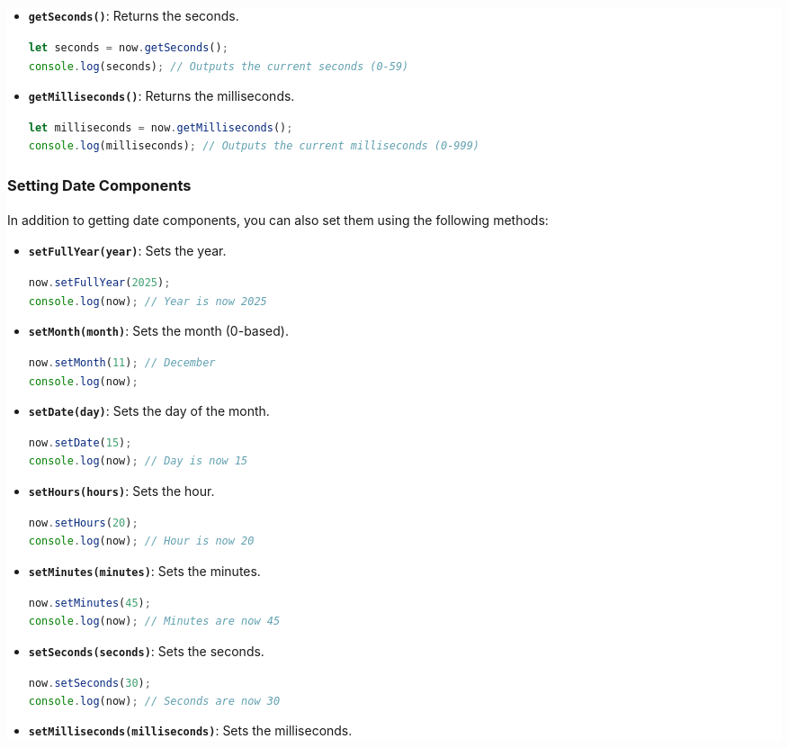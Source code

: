 - **`getSeconds()`**: Returns the seconds.

  ```javascript
  let seconds = now.getSeconds();
  console.log(seconds); // Outputs the current seconds (0-59)
  ```

- **`getMilliseconds()`**: Returns the milliseconds.

  ```javascript
  let milliseconds = now.getMilliseconds();
  console.log(milliseconds); // Outputs the current milliseconds (0-999)
  ```

### Setting Date Components

In addition to getting date components, you can also set them using the following methods:

- **`setFullYear(year)`**: Sets the year.

  ```javascript
  now.setFullYear(2025);
  console.log(now); // Year is now 2025
  ```

- **`setMonth(month)`**: Sets the month (0-based).

  ```javascript
  now.setMonth(11); // December
  console.log(now);
  ```

- **`setDate(day)`**: Sets the day of the month.

  ```javascript
  now.setDate(15);
  console.log(now); // Day is now 15
  ```

- **`setHours(hours)`**: Sets the hour.

  ```javascript
  now.setHours(20);
  console.log(now); // Hour is now 20
  ```

- **`setMinutes(minutes)`**: Sets the minutes.

  ```javascript
  now.setMinutes(45);
  console.log(now); // Minutes are now 45
  ```

- **`setSeconds(seconds)`**: Sets the seconds.

  ```javascript
  now.setSeconds(30);
  console.log(now); // Seconds are now 30
  ```

- **`setMilliseconds(milliseconds)`**: Sets the milliseconds.
